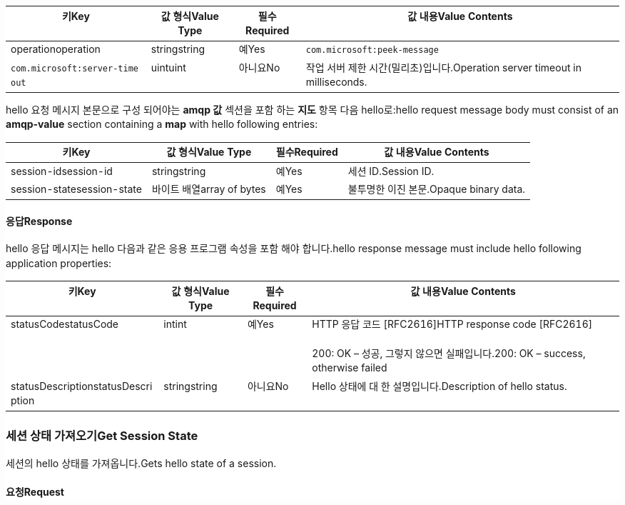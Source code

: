 |<span data-ttu-id="e15ec-471">키</span><span class="sxs-lookup"><span data-stu-id="e15ec-471">Key</span></span>|<span data-ttu-id="e15ec-472">값 형식</span><span class="sxs-lookup"><span data-stu-id="e15ec-472">Value Type</span></span>|<span data-ttu-id="e15ec-473">필수</span><span class="sxs-lookup"><span data-stu-id="e15ec-473">Required</span></span>|<span data-ttu-id="e15ec-474">값 내용</span><span class="sxs-lookup"><span data-stu-id="e15ec-474">Value Contents</span></span>|  
|---------|----------------|--------------|--------------------|  
|<span data-ttu-id="e15ec-475">operation</span><span class="sxs-lookup"><span data-stu-id="e15ec-475">operation</span></span>|<span data-ttu-id="e15ec-476">string</span><span class="sxs-lookup"><span data-stu-id="e15ec-476">string</span></span>|<span data-ttu-id="e15ec-477">예</span><span class="sxs-lookup"><span data-stu-id="e15ec-477">Yes</span></span>|`com.microsoft:peek-message`|  
|`com.microsoft:server-timeout`|<span data-ttu-id="e15ec-478">uint</span><span class="sxs-lookup"><span data-stu-id="e15ec-478">uint</span></span>|<span data-ttu-id="e15ec-479">아니요</span><span class="sxs-lookup"><span data-stu-id="e15ec-479">No</span></span>|<span data-ttu-id="e15ec-480">작업 서버 제한 시간(밀리초)입니다.</span><span class="sxs-lookup"><span data-stu-id="e15ec-480">Operation server timeout in milliseconds.</span></span>|  
  
<span data-ttu-id="e15ec-481">hello 요청 메시지 본문으로 구성 되어야는 **amqp 값** 섹션을 포함 하는 **지도** 항목 다음 hello로:</span><span class="sxs-lookup"><span data-stu-id="e15ec-481">hello request message body must consist of an **amqp-value** section containing a **map** with hello following entries:</span></span>  
  
|<span data-ttu-id="e15ec-482">키</span><span class="sxs-lookup"><span data-stu-id="e15ec-482">Key</span></span>|<span data-ttu-id="e15ec-483">값 형식</span><span class="sxs-lookup"><span data-stu-id="e15ec-483">Value Type</span></span>|<span data-ttu-id="e15ec-484">필수</span><span class="sxs-lookup"><span data-stu-id="e15ec-484">Required</span></span>|<span data-ttu-id="e15ec-485">값 내용</span><span class="sxs-lookup"><span data-stu-id="e15ec-485">Value Contents</span></span>|  
|---------|----------------|--------------|--------------------|  
|<span data-ttu-id="e15ec-486">session-id</span><span class="sxs-lookup"><span data-stu-id="e15ec-486">session-id</span></span>|<span data-ttu-id="e15ec-487">string</span><span class="sxs-lookup"><span data-stu-id="e15ec-487">string</span></span>|<span data-ttu-id="e15ec-488">예</span><span class="sxs-lookup"><span data-stu-id="e15ec-488">Yes</span></span>|<span data-ttu-id="e15ec-489">세션 ID.</span><span class="sxs-lookup"><span data-stu-id="e15ec-489">Session ID.</span></span>|  
|<span data-ttu-id="e15ec-490">session-state</span><span class="sxs-lookup"><span data-stu-id="e15ec-490">session-state</span></span>|<span data-ttu-id="e15ec-491">바이트 배열</span><span class="sxs-lookup"><span data-stu-id="e15ec-491">array of bytes</span></span>|<span data-ttu-id="e15ec-492">예</span><span class="sxs-lookup"><span data-stu-id="e15ec-492">Yes</span></span>|<span data-ttu-id="e15ec-493">불투명한 이진 본문.</span><span class="sxs-lookup"><span data-stu-id="e15ec-493">Opaque binary data.</span></span>|  
  
#### <a name="response"></a><span data-ttu-id="e15ec-494">응답</span><span class="sxs-lookup"><span data-stu-id="e15ec-494">Response</span></span>  

<span data-ttu-id="e15ec-495">hello 응답 메시지는 hello 다음과 같은 응용 프로그램 속성을 포함 해야 합니다.</span><span class="sxs-lookup"><span data-stu-id="e15ec-495">hello response message must include hello following application properties:</span></span>  
  
|<span data-ttu-id="e15ec-496">키</span><span class="sxs-lookup"><span data-stu-id="e15ec-496">Key</span></span>|<span data-ttu-id="e15ec-497">값 형식</span><span class="sxs-lookup"><span data-stu-id="e15ec-497">Value Type</span></span>|<span data-ttu-id="e15ec-498">필수</span><span class="sxs-lookup"><span data-stu-id="e15ec-498">Required</span></span>|<span data-ttu-id="e15ec-499">값 내용</span><span class="sxs-lookup"><span data-stu-id="e15ec-499">Value Contents</span></span>|  
|---------|----------------|--------------|--------------------|  
|<span data-ttu-id="e15ec-500">statusCode</span><span class="sxs-lookup"><span data-stu-id="e15ec-500">statusCode</span></span>|<span data-ttu-id="e15ec-501">int</span><span class="sxs-lookup"><span data-stu-id="e15ec-501">int</span></span>|<span data-ttu-id="e15ec-502">예</span><span class="sxs-lookup"><span data-stu-id="e15ec-502">Yes</span></span>|<span data-ttu-id="e15ec-503">HTTP 응답 코드 [RFC2616]</span><span class="sxs-lookup"><span data-stu-id="e15ec-503">HTTP response code [RFC2616]</span></span><br /><br /> <span data-ttu-id="e15ec-504">200: OK – 성공, 그렇지 않으면 실패입니다.</span><span class="sxs-lookup"><span data-stu-id="e15ec-504">200: OK – success, otherwise failed</span></span>|  
|<span data-ttu-id="e15ec-505">statusDescription</span><span class="sxs-lookup"><span data-stu-id="e15ec-505">statusDescription</span></span>|<span data-ttu-id="e15ec-506">string</span><span class="sxs-lookup"><span data-stu-id="e15ec-506">string</span></span>|<span data-ttu-id="e15ec-507">아니요</span><span class="sxs-lookup"><span data-stu-id="e15ec-507">No</span></span>|<span data-ttu-id="e15ec-508">Hello 상태에 대 한 설명입니다.</span><span class="sxs-lookup"><span data-stu-id="e15ec-508">Description of hello status.</span></span>|  
  
### <a name="get-session-state"></a><span data-ttu-id="e15ec-509">세션 상태 가져오기</span><span class="sxs-lookup"><span data-stu-id="e15ec-509">Get Session State</span></span>  

<span data-ttu-id="e15ec-510">세션의 hello 상태를 가져옵니다.</span><span class="sxs-lookup"><span data-stu-id="e15ec-510">Gets hello state of a session.</span></span>  
  
#### <a name="request"></a><span data-ttu-id="e15ec-511">요청</span><span class="sxs-lookup"><span data-stu-id="e15ec-511">Request</span></span>  

